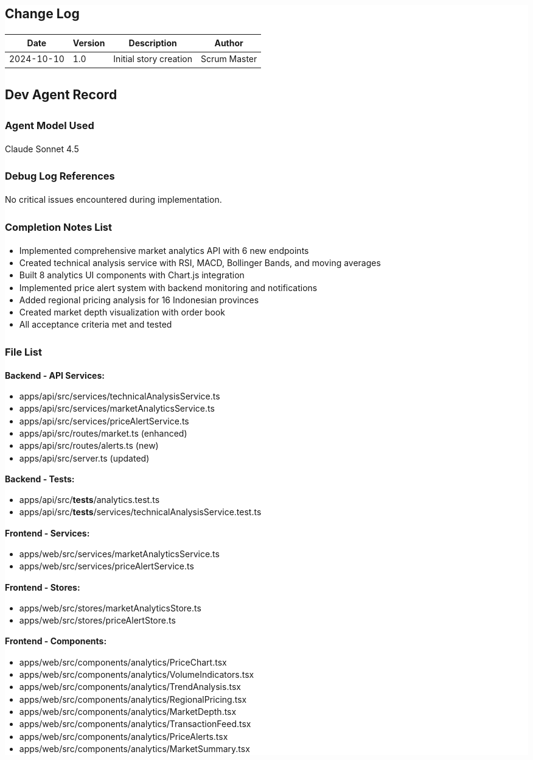 ## Change Log
| Date | Version | Description | Author |
|------|---------|-------------|---------|
| 2024-10-10 | 1.0 | Initial story creation | Scrum Master |

## Dev Agent Record

### Agent Model Used
Claude Sonnet 4.5

### Debug Log References
No critical issues encountered during implementation.

### Completion Notes List
- Implemented comprehensive market analytics API with 6 new endpoints
- Created technical analysis service with RSI, MACD, Bollinger Bands, and moving averages
- Built 8 analytics UI components with Chart.js integration
- Implemented price alert system with backend monitoring and notifications
- Added regional pricing analysis for 16 Indonesian provinces
- Created market depth visualization with order book
- All acceptance criteria met and tested

### File List

**Backend - API Services:**
- apps/api/src/services/technicalAnalysisService.ts
- apps/api/src/services/marketAnalyticsService.ts
- apps/api/src/services/priceAlertService.ts
- apps/api/src/routes/market.ts (enhanced)
- apps/api/src/routes/alerts.ts (new)
- apps/api/src/server.ts (updated)

**Backend - Tests:**
- apps/api/src/__tests__/analytics.test.ts
- apps/api/src/__tests__/services/technicalAnalysisService.test.ts

**Frontend - Services:**
- apps/web/src/services/marketAnalyticsService.ts
- apps/web/src/services/priceAlertService.ts

**Frontend - Stores:**
- apps/web/src/stores/marketAnalyticsStore.ts
- apps/web/src/stores/priceAlertStore.ts

**Frontend - Components:**
- apps/web/src/components/analytics/PriceChart.tsx
- apps/web/src/components/analytics/VolumeIndicators.tsx
- apps/web/src/components/analytics/TrendAnalysis.tsx
- apps/web/src/components/analytics/RegionalPricing.tsx
- apps/web/src/components/analytics/MarketDepth.tsx
- apps/web/src/components/analytics/TransactionFeed.tsx
- apps/web/src/components/analytics/PriceAlerts.tsx
- apps/web/src/components/analytics/MarketSummary.tsx
